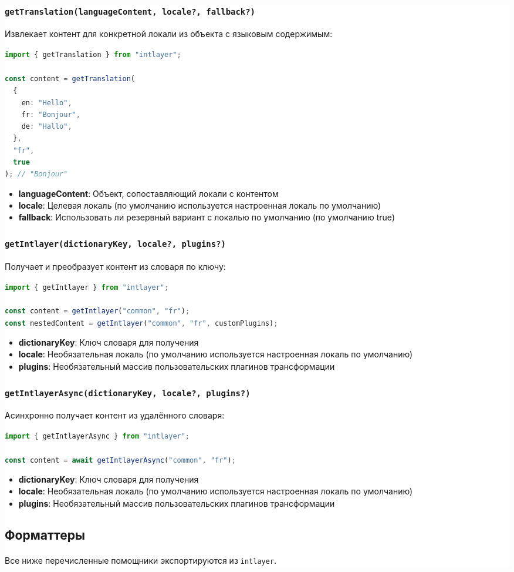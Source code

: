 ### `getTranslation(languageContent, locale?, fallback?)`

Извлекает контент для конкретной локали из объекта с языковым содержимым:

```ts
import { getTranslation } from "intlayer";

const content = getTranslation(
  {
    en: "Hello",
    fr: "Bonjour",
    de: "Hallo",
  },
  "fr",
  true
); // "Bonjour"
```

- **languageContent**: Объект, сопоставляющий локали с контентом
- **locale**: Целевая локаль (по умолчанию используется настроенная локаль по умолчанию)
- **fallback**: Использовать ли резервный вариант с локалью по умолчанию (по умолчанию true)

### `getIntlayer(dictionaryKey, locale?, plugins?)`

Получает и преобразует контент из словаря по ключу:

```ts
import { getIntlayer } from "intlayer";

const content = getIntlayer("common", "fr");
const nestedContent = getIntlayer("common", "fr", customPlugins);
```

- **dictionaryKey**: Ключ словаря для получения
- **locale**: Необязательная локаль (по умолчанию используется настроенная локаль по умолчанию)
- **plugins**: Необязательный массив пользовательских плагинов трансформации

### `getIntlayerAsync(dictionaryKey, locale?, plugins?)`

Асинхронно получает контент из удалённого словаря:

```ts
import { getIntlayerAsync } from "intlayer";

const content = await getIntlayerAsync("common", "fr");
```

- **dictionaryKey**: Ключ словаря для получения
- **locale**: Необязательная локаль (по умолчанию используется настроенная локаль по умолчанию)
- **plugins**: Необязательный массив пользовательских плагинов трансформации

## Форматтеры

Все ниже перечисленные помощники экспортируются из `intlayer`.
